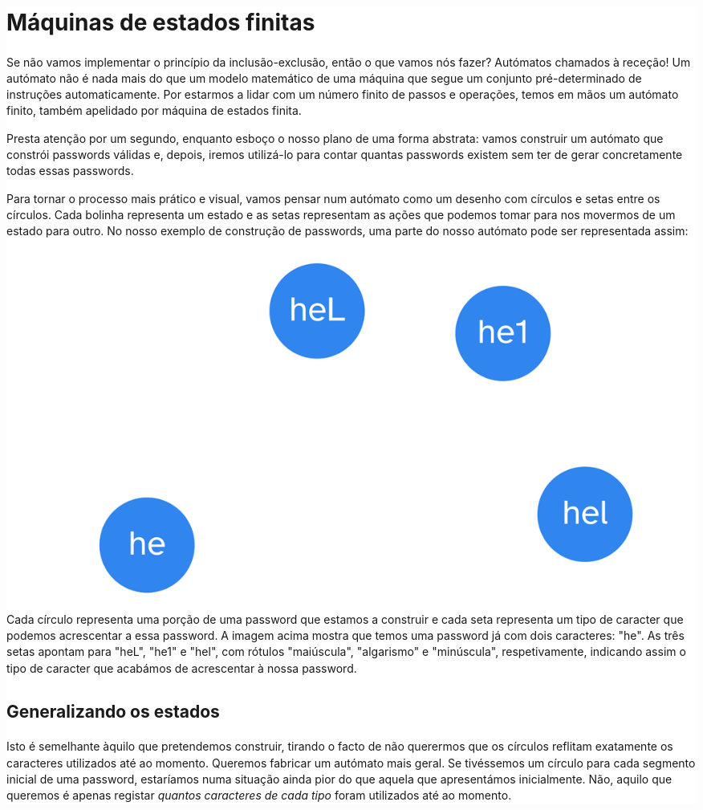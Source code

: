 
# Máquinas de estados finitas

Se não vamos implementar o princípio da inclusão-exclusão, então o que vamos nós fazer? Autómatos chamados à receção!
Um autómato não é nada mais do que um modelo matemático de uma máquina que segue um conjunto pré-determinado de instruções automaticamente. Por estarmos a lidar com um número finito de passos e operações, temos em mãos um autómato finito, também apelidado por máquina de estados finita.

Presta atenção por um segundo, enquanto esboço o nosso plano de uma forma abstrata:
vamos construir um autómato que constrói passwords válidas e, depois, iremos utilizá-lo para contar quantas passwords existem sem ter de gerar concretamente todas essas passwords.

Para tornar o processo mais prático e visual, vamos pensar num autómato como um desenho com círculos e setas entre os círculos. Cada bolinha representa um estado e as setas representam as ações que podemos tomar para nos movermos de um estado para outro. No nosso exemplo de construção de passwords, uma parte do nosso autómato pode ser representada assim:

![](_automaton.svg "Parte de um autómato que gera passwords.")

Cada círculo representa uma porção de uma password que estamos a construir e cada seta representa um tipo de caracter que podemos acrescentar a essa password. A imagem acima mostra que temos uma password já com dois caracteres: "he". As três setas apontam para "heL", "he1" e "hel", com rótulos "maiúscula", "algarismo" e "minúscula", respetivamente, indicando assim o tipo de caracter que acabámos de acrescentar à nossa password.


## Generalizando os estados

Isto é semelhante àquilo que pretendemos construir, tirando o facto de não querermos que os círculos reflitam exatamente os caracteres utilizados até ao momento. Queremos fabricar um autómato mais geral. Se tivéssemos um círculo para cada segmento inicial de uma password, estaríamos numa situação ainda pior do que aquela que apresentámos inicialmente. Não, aquilo que queremos é apenas registar _quantos caracteres de cada tipo_ foram utilizados até ao momento. 
